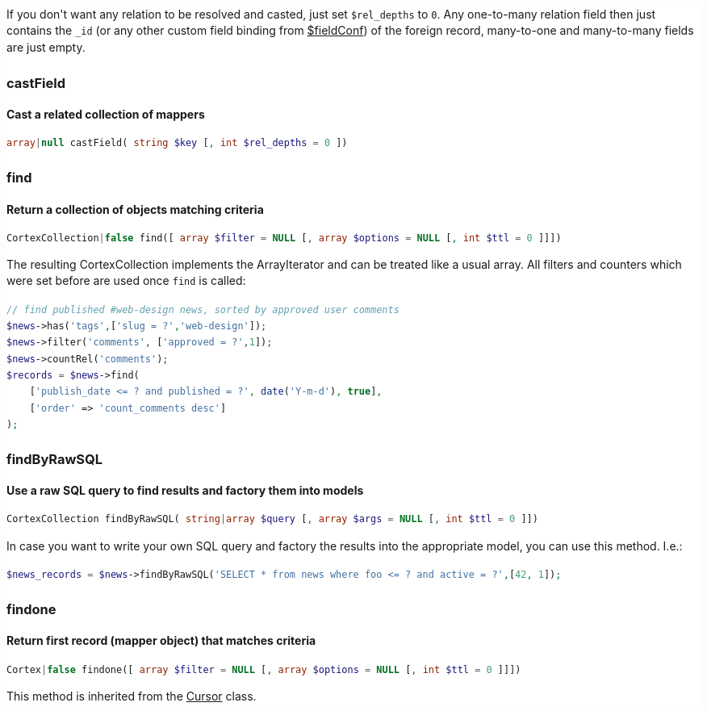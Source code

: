 If you don't want any relation to be resolved and casted, just set `$rel_depths` to `0`.
Any one-to-many relation field then just contains the `_id` (or any other custom field binding from [$fieldConf](#fieldConf)) of the foreign record,
many-to-one and many-to-many fields are just empty.


### castField
**Cast a related collection of mappers**

```php
array|null castField( string $key [, int $rel_depths = 0 ])
```


### find
**Return a collection of objects matching criteria**

```php
CortexCollection|false find([ array $filter = NULL [, array $options = NULL [, int $ttl = 0 ]]])
```

The resulting CortexCollection implements the ArrayIterator and can be treated like a usual array. All filters and counters which were set before are used once `find` is called:

```php
// find published #web-design news, sorted by approved user comments
$news->has('tags',['slug = ?','web-design']);
$news->filter('comments', ['approved = ?',1]);
$news->countRel('comments');
$records = $news->find(
	['publish_date <= ? and published = ?', date('Y-m-d'), true],
	['order' => 'count_comments desc']
);
```

### findByRawSQL
**Use a raw SQL query to find results and factory them into models**

```php
CortexCollection findByRawSQL( string|array $query [, array $args = NULL [, int $ttl = 0 ]])
```

In case you want to write your own SQL query and factory the results into the appropriate model, you can use this method. I.e.:

```php
$news_records = $news->findByRawSQL('SELECT * from news where foo <= ? and active = ?',[42, 1]);
```


### findone
**Return first record (mapper object) that matches criteria**

```php
Cortex|false findone([ array $filter = NULL [, array $options = NULL [, int $ttl = 0 ]]])
```

This method is inherited from the [Cursor](http://fatfreeframework.com/cursor) class.
